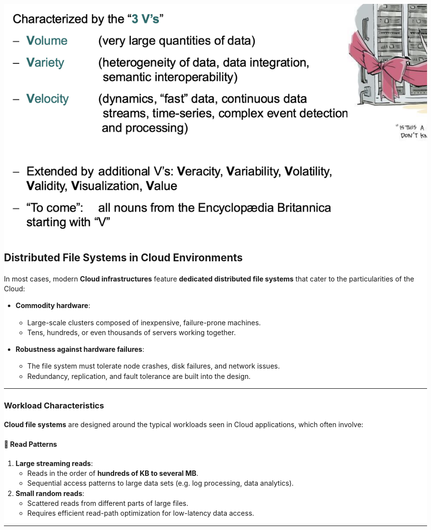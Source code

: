 ![alt text](image-114.png)

## Distributed File Systems in Cloud Environments

In most cases, modern **Cloud infrastructures** feature **dedicated distributed file systems** that cater to the particularities of the Cloud:

- **Commodity hardware**:
  - Large-scale clusters composed of inexpensive, failure-prone machines.
  - Tens, hundreds, or even thousands of servers working together.

- **Robustness against hardware failures**:
  - The file system must tolerate node crashes, disk failures, and network issues.
  - Redundancy, replication, and fault tolerance are built into the design.

---

### Workload Characteristics

**Cloud file systems** are designed around the typical workloads seen in Cloud applications, which often involve:

#### 📖 Read Patterns
1. **Large streaming reads**:
   - Reads in the order of **hundreds of KB to several MB**.
   - Sequential access patterns to large data sets (e.g. log processing, data analytics).
2. **Small random reads**:
   - Scattered reads from different parts of large files.
   - Requires efficient read-path optimization for low-latency data access.

---